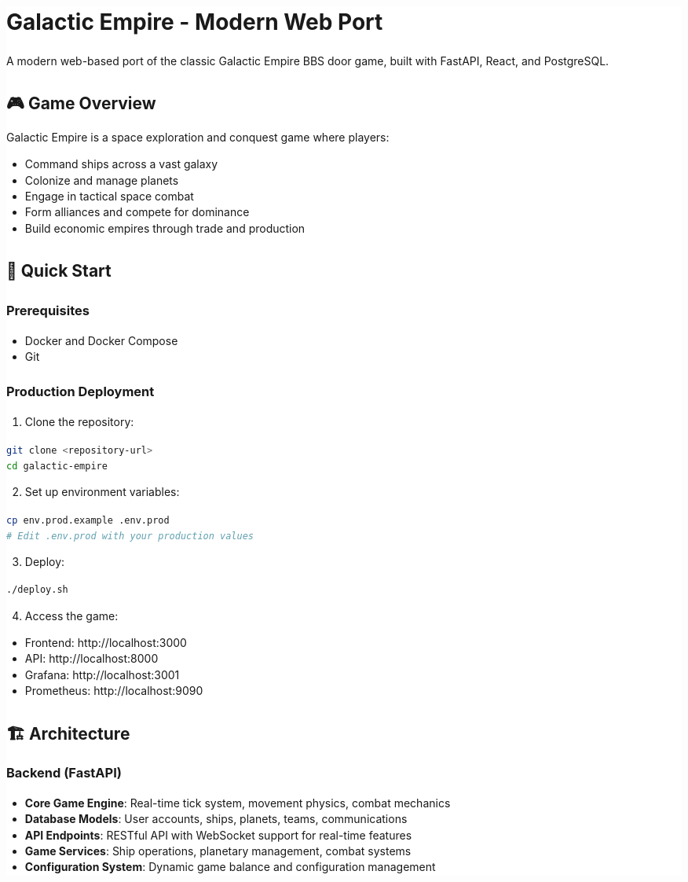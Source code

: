 # Galactic Empire - Modern Web Port

A modern web-based port of the classic Galactic Empire BBS door game, built with FastAPI, React, and PostgreSQL.

## 🎮 Game Overview

Galactic Empire is a space exploration and conquest game where players:
- Command ships across a vast galaxy
- Colonize and manage planets
- Engage in tactical space combat
- Form alliances and compete for dominance
- Build economic empires through trade and production

## 🚀 Quick Start

### Prerequisites

- Docker and Docker Compose
- Git

### Production Deployment

1. Clone the repository:
```bash
git clone <repository-url>
cd galactic-empire
```

2. Set up environment variables:
```bash
cp env.prod.example .env.prod
# Edit .env.prod with your production values
```

3. Deploy:
```bash
./deploy.sh
```

4. Access the game:
- Frontend: http://localhost:3000
- API: http://localhost:8000
- Grafana: http://localhost:3001
- Prometheus: http://localhost:9090

## 🏗️ Architecture

### Backend (FastAPI)
- **Core Game Engine**: Real-time tick system, movement physics, combat mechanics
- **Database Models**: User accounts, ships, planets, teams, communications
- **API Endpoints**: RESTful API with WebSocket support for real-time features
- **Game Services**: Ship operations, planetary management, combat systems
- **Configuration System**: Dynamic game balance and configuration management
